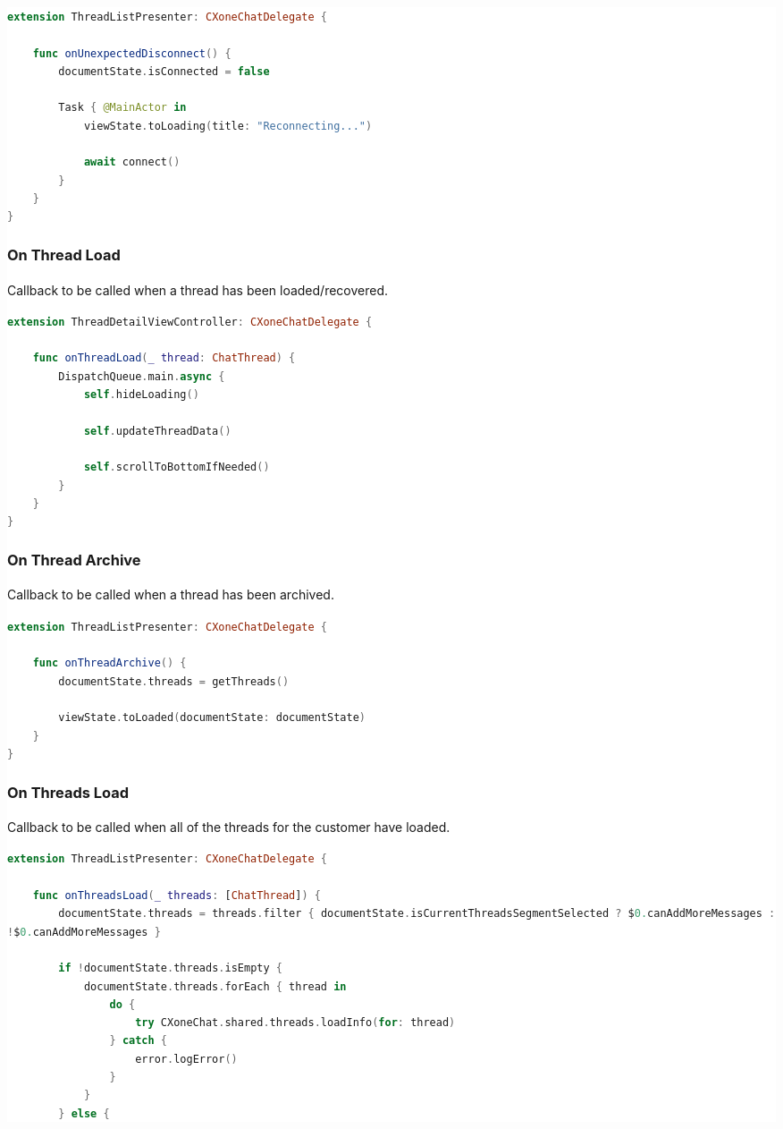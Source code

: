 ```swift
extension ThreadListPresenter: CXoneChatDelegate {

    func onUnexpectedDisconnect() {
        documentState.isConnected = false
        
        Task { @MainActor in
            viewState.toLoading(title: "Reconnecting...")
            
            await connect()
        }
    }
}
```

### On Thread Load
Callback to be called when a thread has been loaded/recovered.

```swift
extension ThreadDetailViewController: CXoneChatDelegate {

    func onThreadLoad(_ thread: ChatThread) {
        DispatchQueue.main.async {
            self.hideLoading()
            
            self.updateThreadData()
            
            self.scrollToBottomIfNeeded()
        }
    }
}
```

### On Thread Archive
Callback to be called when a thread has been archived.

```swift
extension ThreadListPresenter: CXoneChatDelegate {

    func onThreadArchive() {
        documentState.threads = getThreads()
        
        viewState.toLoaded(documentState: documentState)
    }
}
```

### On Threads Load
Callback to be called when all of the threads for the customer have loaded.

```swift
extension ThreadListPresenter: CXoneChatDelegate {

    func onThreadsLoad(_ threads: [ChatThread]) {
        documentState.threads = threads.filter { documentState.isCurrentThreadsSegmentSelected ? $0.canAddMoreMessages : !$0.canAddMoreMessages }
        
        if !documentState.threads.isEmpty {
            documentState.threads.forEach { thread in
                do {
                    try CXoneChat.shared.threads.loadInfo(for: thread)
                } catch {
                    error.logError()
                }
            }
        } else {
```